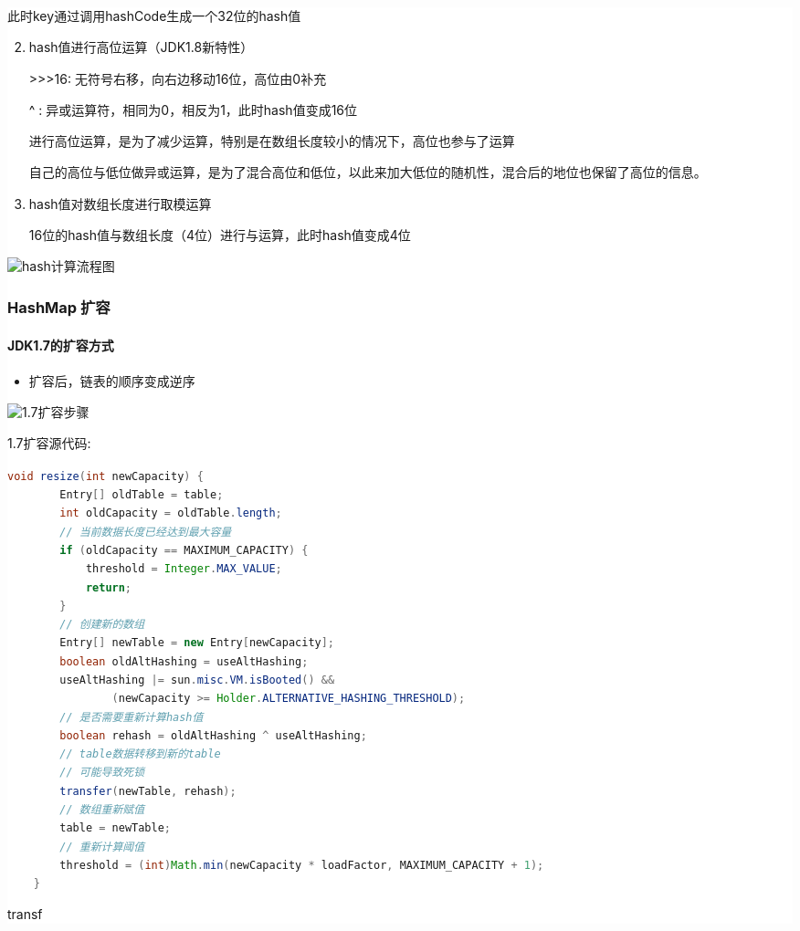    此时key通过调用hashCode生成一个32位的hash值

2. hash值进行高位运算（JDK1.8新特性）

   \>>>16: 无符号右移，向右边移动16位，高位由0补充

   ^ :  异或运算符，相同为0，相反为1，此时hash值变成16位

   进行高位运算，是为了减少运算，特别是在数组长度较小的情况下，高位也参与了运算

   自己的高位与低位做异或运算，是为了混合高位和低位，以此来加大低位的随机性，混合后的地位也保留了高位的信息。

3. hash值对数组长度进行取模运算

   16位的hash值与数组长度（4位）进行与运算，此时hash值变成4位

![hash计算流程图](https://raw.githubusercontent.com/humingk/resource/master/image/2019/hash.png)

### HashMap 扩容

#### JDK1.7的扩容方式

- 扩容后，链表的顺序变成逆序

![1.7扩容步骤](https://raw.githubusercontent.com/humingk/resource/master/image/2019/resize1.7.png)

1.7扩容源代码:

```java
void resize(int newCapacity) {
        Entry[] oldTable = table;
        int oldCapacity = oldTable.length;
    	// 当前数据长度已经达到最大容量
        if (oldCapacity == MAXIMUM_CAPACITY) {
            threshold = Integer.MAX_VALUE;
            return;
        }
		// 创建新的数组
        Entry[] newTable = new Entry[newCapacity]; 
        boolean oldAltHashing = useAltHashing;
        useAltHashing |= sun.misc.VM.isBooted() &&
                (newCapacity >= Holder.ALTERNATIVE_HASHING_THRESHOLD);
    	// 是否需要重新计算hash值
        boolean rehash = oldAltHashing ^ useAltHashing; 
    	// table数据转移到新的table
    	// 可能导致死锁
        transfer(newTable, rehash); 
   		// 数组重新赋值
        table = newTable;
    	// 重新计算阈值
        threshold = (int)Math.min(newCapacity * loadFactor, MAXIMUM_CAPACITY + 1); 
    }
```

transf
